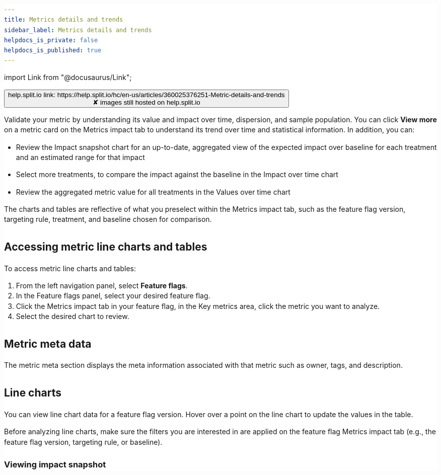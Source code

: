 ```yaml
---
title: Metrics details and trends
sidebar_label: Metrics details and trends
helpdocs_is_private: false
helpdocs_is_published: true
---
```


import Link from "@docusaurus/Link";

<p>
  <button style={{borderRadius:'8px', border:'1px', fontFamily:'Courier New', fontWeight:'800', textAlign:'left'}}> help.split.io link: https://help.split.io/hc/en-us/articles/360025376251-Metric-details-and-trends <br /> ✘ images still hosted on help.split.io </button>
</p>

Validate your metric by understanding its value and impact over time, dispersion, and sample population. You can click **View more** on a metric card on the Metrics impact tab to understand its trend over time and statistical information. In addition, you can:
* Review the Impact snapshot chart for an up-to-date, aggregated view of the expected impact over baseline for each treatment and an estimated range for that impact

* Select more treatments, to compare the impact against the baseline in the Impact over time chart

* Review the aggregated metric value for all treatments in the Values over time chart

The charts and tables are reflective of what you preselect within the Metrics impact tab, such as the feature flag version, targeting rule, treatment, and baseline chosen for comparison. 

## Accessing metric line charts and tables

To access metric line charts and tables:

1. From the left navigation panel, select **Feature flags**.
2. In the Feature flags panel, select your desired feature flag. 
2. Click the Metrics impact tab in your feature flag, in the Key metrics area, click the metric you want to analyze.
3. Select the desired chart to review.

## Metric meta data

The metric meta section displays the meta information associated with that metric such as owner, tags, and description. 

## Line charts

You can view line chart data for a feature flag version. Hover over a point on the line chart to update the values in the table. 

Before analyzing line charts, make sure the filters you are interested in are applied on the feature flag Metrics impact tab (e.g., the feature flag version, targeting rule, or baseline).

### Viewing impact snapshot
